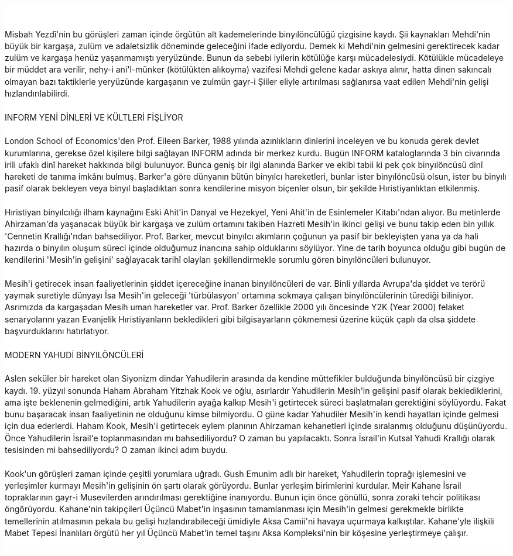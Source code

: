    <br/>
   <br/>
   Misbah Yezdî'nin bu görüşleri zaman içinde örgütün alt kademelerinde binyılöncülüğü çizgisine kaydı. Şii kaynakları Mehdi'nin büyük bir kargaşa, zulüm ve adaletsizlik döneminde geleceğini ifade ediyordu. Demek ki Mehdi'nin gelmesini gerektirecek kadar zulüm ve kargaşa henüz yaşanmamıştı yeryüzünde. Bunun da sebebi iyilerin kötülüğe karşı mücadelesiydi. Kötülükle mücadeleye bir müddet ara verilir, nehy-i ani'l-münker (kötülükten alıkoyma) vazifesi Mehdi gelene kadar askıya alınır, hatta dinen sakıncalı olmayan bazı taktiklerle yeryüzünde kargaşanın ve zulmün gayr-i Şiiler eliyle artırılması sağlanırsa vaat edilen Mehdi'nin gelişi hızlandırılabilirdi.
   <br/>
   <br/>
   INFORM YENİ DİNLERİ VE KÜLTLERİ FİŞLİYOR
   <br/>
   <br/>
   London School of Economics'den Prof. Eileen Barker, 1988 yılında azınlıkların dinlerini inceleyen ve bu konuda gerek devlet kurumlarına, gerekse özel kişilere bilgi sağlayan INFORM adında bir merkez kurdu. Bugün INFORM kataloglarında 3 bin civarında irili ufaklı dinî hareket hakkında bilgi bulunuyor. Bunca geniş bir ilgi alanında Barker ve ekibi tabii ki pek çok binyılöncüsü dinî hareketi de tanıma imkânı bulmuş. Barker'a göre dünyanın bütün binyılcı hareketleri, bunlar ister binyılöncüsü olsun, ister bu binyılı pasif olarak bekleyen veya binyıl başladıktan sonra kendilerine misyon biçenler olsun, bir şekilde Hıristiyanlıktan etkilenmiş.
   <br/>
   <br/>
   Hıristiyan binyılcılığı ilham kaynağını Eski Ahit'in Danyal ve Hezekyel, Yeni Ahit'in de Esinlemeler Kitabı'ndan alıyor. Bu metinlerde Ahirzaman'da yaşanacak büyük bir kargaşa ve zulüm ortamını takiben Hazreti Mesih'in ikinci gelişi ve bunu takip eden bin yıllık 'Cennetin Krallığı'ndan bahsediliyor. Prof. Barker, mevcut binyılcı akımların çoğunun ya pasif bir bekleyişten yana ya da hali hazırda o binyılın oluşum süreci içinde olduğumuz inancına sahip olduklarını söylüyor. Yine de tarih boyunca olduğu gibi bugün de kendilerini 'Mesih'in gelişini' sağlayacak tarihî olayları şekillendirmekle sorumlu gören binyılöncüleri bulunuyor.
   <br/>
   <br/>
   Mesih'i getirecek insan faaliyetlerinin şiddet içereceğine inanan binyılöncüleri de var. Binli yıllarda Avrupa'da şiddet ve terörü yaymak suretiyle dünyayı İsa Mesih'in geleceği 'türbülasyon' ortamına sokmaya çalışan binyılöncülerinin türediği biliniyor. Asrımızda da kargaşadan Mesih uman hareketler var. Prof. Barker özellikle 2000 yılı öncesinde Y2K (Year 2000) felaket senaryolarını yazan Evanjelik Hıristiyanların bekledikleri gibi bilgisayarların çökmemesi üzerine küçük çaplı da olsa şiddete başvurduklarını hatırlatıyor.
   <br/>
   <br/>
   MODERN YAHUDİ BİNYILÖNCÜLERİ
   <br/>
   <br/>
   Aslen seküler bir hareket olan Siyonizm dindar Yahudilerin arasında da kendine müttefikler bulduğunda binyılöncüsü bir çizgiye kaydı. 19. yüzyıl sonunda Haham Abraham Yitzhak Kook ve oğlu, asırlardır Yahudilerin Mesih'in gelişini pasif olarak beklediklerini, ama işte beklenenin gelmediğini, artık Yahudilerin ayağa kalkıp Mesih'i getirtecek süreci başlatmaları gerektiğini söylüyordu. Fakat bunu başaracak insan faaliyetinin ne olduğunu kimse bilmiyordu. O güne kadar Yahudiler Mesih'in kendi hayatları içinde gelmesi için dua ederlerdi. Haham Kook, Mesih'i getirtecek eylem planının Ahirzaman kehanetleri içinde sıralanmış olduğunu düşünüyordu. Önce Yahudilerin İsrail'e toplanmasından mı bahsediliyordu? O zaman bu yapılacaktı. Sonra İsrail'in Kutsal Yahudi Krallığı olarak tesisinden mi bahsediliyordu? O zaman ikinci adım buydu.
   <br/>
   <br/>
   Kook'un görüşleri zaman içinde çeşitli yorumlara uğradı. Gush Emunim adlı bir hareket, Yahudilerin toprağı işlemesini ve yerleşimler kurmayı Mesih'in gelişinin ön şartı olarak görüyordu. Bunlar yerleşim birimlerini kurdular. Meir Kahane İsrail topraklarının gayr-i Musevilerden arındırılması gerektiğine inanıyordu. Bunun için önce gönüllü, sonra zoraki tehcir politikası öngörüyordu. Kahane'nin takipçileri Üçüncü Mabet'in inşasının tamamlanması için Mesih'in gelmesi gerekmekle birlikte temellerinin atılmasının pekala bu gelişi hızlandırabileceği ümidiyle Aksa Camii'ni havaya uçurmaya kalkıştılar. Kahane'yle ilişkili Mabet Tepesi İnanlıları örgütü her yıl Üçüncü Mabet'in temel taşını Aksa Kompleksi'nin bir köşesine yerleştirmeye çalışır.
   <br/>
   <br/>